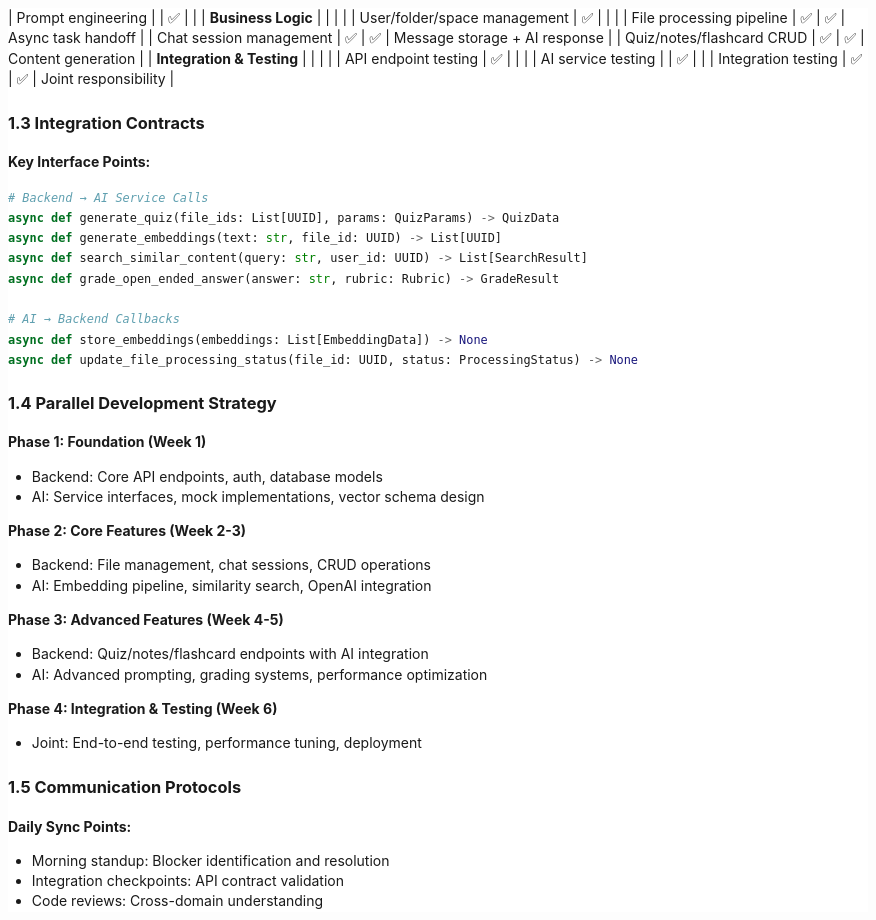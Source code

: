 | Prompt engineering | | ✅ | |
| **Business Logic** | | | |
| User/folder/space management | ✅ | | |
| File processing pipeline | ✅ | ✅ | Async task handoff |
| Chat session management | ✅ | ✅ | Message storage + AI response |
| Quiz/notes/flashcard CRUD | ✅ | ✅ | Content generation |
| **Integration & Testing** | | | |
| API endpoint testing | ✅ | | |
| AI service testing | | ✅ | |
| Integration testing | ✅ | ✅ | Joint responsibility |

### 1.3 Integration Contracts

**Key Interface Points:**
```python
# Backend → AI Service Calls
async def generate_quiz(file_ids: List[UUID], params: QuizParams) -> QuizData
async def generate_embeddings(text: str, file_id: UUID) -> List[UUID]
async def search_similar_content(query: str, user_id: UUID) -> List[SearchResult]
async def grade_open_ended_answer(answer: str, rubric: Rubric) -> GradeResult

# AI → Backend Callbacks
async def store_embeddings(embeddings: List[EmbeddingData]) -> None
async def update_file_processing_status(file_id: UUID, status: ProcessingStatus) -> None
```

### 1.4 Parallel Development Strategy

**Phase 1: Foundation (Week 1)**
- Backend: Core API endpoints, auth, database models
- AI: Service interfaces, mock implementations, vector schema design

**Phase 2: Core Features (Week 2-3)**
- Backend: File management, chat sessions, CRUD operations
- AI: Embedding pipeline, similarity search, OpenAI integration

**Phase 3: Advanced Features (Week 4-5)**
- Backend: Quiz/notes/flashcard endpoints with AI integration
- AI: Advanced prompting, grading systems, performance optimization

**Phase 4: Integration & Testing (Week 6)**
- Joint: End-to-end testing, performance tuning, deployment

### 1.5 Communication Protocols

**Daily Sync Points:**
- Morning standup: Blocker identification and resolution
- Integration checkpoints: API contract validation
- Code reviews: Cross-domain understanding
